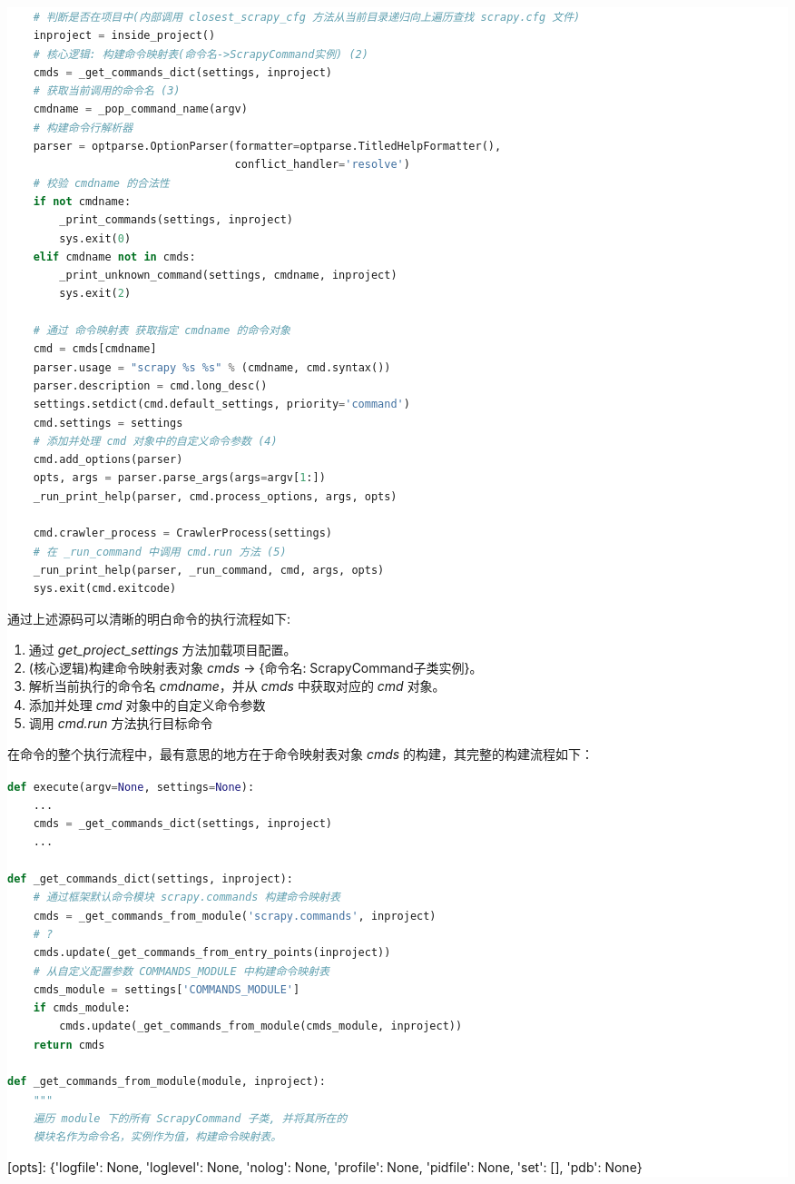 ```py
    # 判断是否在项目中(内部调用 closest_scrapy_cfg 方法从当前目录递归向上遍历查找 scrapy.cfg 文件)
    inproject = inside_project()
    # 核心逻辑: 构建命令映射表(命令名->ScrapyCommand实例) (2)
    cmds = _get_commands_dict(settings, inproject)
    # 获取当前调用的命令名 (3)
    cmdname = _pop_command_name(argv)
    # 构建命令行解析器 
    parser = optparse.OptionParser(formatter=optparse.TitledHelpFormatter(),
                                   conflict_handler='resolve')
    # 校验 cmdname 的合法性
    if not cmdname:
        _print_commands(settings, inproject)
        sys.exit(0)
    elif cmdname not in cmds:
        _print_unknown_command(settings, cmdname, inproject)
        sys.exit(2)

    # 通过 命令映射表 获取指定 cmdname 的命令对象 
    cmd = cmds[cmdname]
    parser.usage = "scrapy %s %s" % (cmdname, cmd.syntax())
    parser.description = cmd.long_desc()
    settings.setdict(cmd.default_settings, priority='command')
    cmd.settings = settings
    # 添加并处理 cmd 对象中的自定义命令参数 (4)
    cmd.add_options(parser)
    opts, args = parser.parse_args(args=argv[1:])
    _run_print_help(parser, cmd.process_options, args, opts)

    cmd.crawler_process = CrawlerProcess(settings)
    # 在 _run_command 中调用 cmd.run 方法 (5)
    _run_print_help(parser, _run_command, cmd, args, opts)
    sys.exit(cmd.exitcode)
```

通过上述源码可以清晰的明白命令的执行流程如下:  
1. 通过 *get_project_settings* 方法加载项目配置。
2. (核心逻辑)构建命令映射表对象 *cmds* -> {命令名: ScrapyCommand子类实例}。 
3. 解析当前执行的命令名 *cmdname*，并从 *cmds* 中获取对应的 *cmd* 对象。
4. 添加并处理 *cmd* 对象中的自定义命令参数
5. 调用 *cmd.run* 方法执行目标命令

在命令的整个执行流程中，最有意思的地方在于命令映射表对象 *cmds* 的构建，其完整的构建流程如下：

```py
def execute(argv=None, settings=None):
    ...
    cmds = _get_commands_dict(settings, inproject)
    ...

def _get_commands_dict(settings, inproject):
    # 通过框架默认命令模块 scrapy.commands 构建命令映射表
    cmds = _get_commands_from_module('scrapy.commands', inproject)
    # ?
    cmds.update(_get_commands_from_entry_points(inproject))
    # 从自定义配置参数 COMMANDS_MODULE 中构建命令映射表
    cmds_module = settings['COMMANDS_MODULE']
    if cmds_module:
        cmds.update(_get_commands_from_module(cmds_module, inproject))
    return cmds

def _get_commands_from_module(module, inproject):
    """
    遍历 module 下的所有 ScrapyCommand 子类, 并将其所在的
    模块名作为命令名，实例作为值，构建命令映射表。
```

[args]: ['start']
[opts]: {'logfile': None, 'loglevel': None, 'nolog': None, 'profile': None, 'pidfile': None, 'set': [], 'pdb': None}